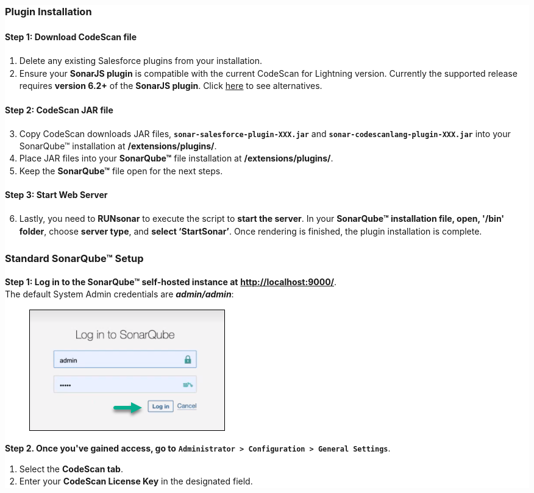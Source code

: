 ### Plugin Installation <a href="#plugin-installation" id="plugin-installation"></a>

#### Step 1: Download CodeScan file <a href="#step-1-download-codescan-file" id="step-1-download-codescan-file"></a>

1. Delete any existing Salesforce plugins from your installation.
2. Ensure your **SonarJS plugin** is compatible with the current CodeScan for Lightning version. Currently the supported release requires **version 6.2+** of the **SonarJS plugin**. Click [here](https://www.codescan.io/products/cloud/#self-hosted) to see alternatives.

#### Step 2: CodeScan JAR file <a href="#step-2-codescan-jar-file" id="step-2-codescan-jar-file"></a>

3. Copy CodeScan downloads JAR files, **`sonar-salesforce-plugin-XXX.jar`** and **`sonar-codescanlang-plugin-XXX.jar`** into your SonarQube™ installation at **/extensions/plugins/**.
4. Place JAR files into your **SonarQube™** file installation at **/extensions/plugins/**.
5. Keep the **SonarQube™** file open for the next steps.

#### Step 3: Start Web Server  <a href="#step-3-start-web-server" id="step-3-start-web-server"></a>

6. Lastly, you need to **RUNsonar** to execute the script to **start the server**. In your **SonarQube™ installation file, open, '/bin' folder**, choose **server type**, and **select ‘StartSonar’**. Once rendering is finished, the plugin installation is complete.

### Standard SonarQube™ Setup <a href="#standard-sonarqube-tm-setup" id="standard-sonarqube-tm-setup"></a>

**Step 1: Log in to the SonarQube™ self-hosted instance at** [**http://localhost:9000/**](https://localhost:9000/).\
The default System Admin credentials are _**admin/admin**_:

<figure><img src="../../../.gitbook/assets/image (3) (1) (1) (1) (1) (1) (1) (1) (1) (1) (1) (1) (1) (1) (1) (1) (1) (1) (1) (1) (1) (1) (1) (1) (1) (1) (1) (1) (1) (1) (1) (1) (1) (1) (1) (1) (1) (1) (1) (1).png" alt=""><figcaption></figcaption></figure>

**Step 2. Once you've gained access, go to** **`Administrator > Configuration > General Settings`**.

1. Select the **CodeScan tab**.
2. Enter your **CodeScan License Key** in the designated field.
